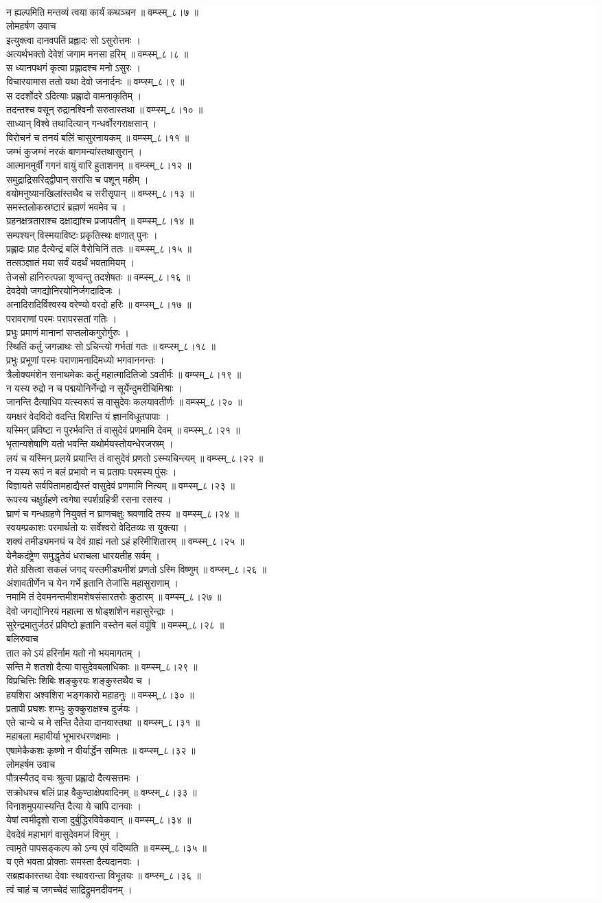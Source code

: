 न ह्यल्पमिति मन्तव्यं त्वया कार्यं कथञ्चन ॥ वम्प्स्म्_८।७ ॥  
लोमहर्षण उवाच  
इत्युक्त्वा दानवपतिं प्रह्लादः सो ऽसुरोत्तमः ।  
अत्यर्थभक्तो देवेशं जगाम मनसा हरिम् ॥ वम्प्स्म्_८।८ ॥  
स ध्यानपथगं कृत्वा प्रह्लादश्च मनो ऽसुरः ।  
विचारयामास ततो यथा देवो जनार्दनः ॥ वम्प्स्म्_८।९ ॥  
स ददर्शोदरे ऽदित्याः प्रह्लादो वामनाकृतिम् ।  
तदन्तश्च वसून् रुद्रानश्विनौ सरुतास्तथा ॥ वम्प्स्म्_८।१० ॥  
साध्यान् विश्वे तथादित्यान् गन्धर्वोरगराक्षसान् ।  
विरोचनं च तनयं बलिं चासुरनायकम् ॥ वम्प्स्म्_८।११ ॥  
जम्भं कुजम्भं नरकं बाणमन्यांस्तथासुरान् ।  
आत्मानमुर्वीं गगनं वायुं वारि हुताशनम् ॥ वम्प्स्म्_८।१२ ॥  
समुद्राद्रिसरिद्द्वीपान् सरांसि च पशून् महीम् ।  
वयोमनुष्यानखिलांस्तथैव च सरीसृपान् ॥ वम्प्स्म्_८।१३ ॥  
समस्तलोकस्रष्टारं ब्रह्मणं भवमेव च ।  
ग्रहनक्षत्रताराश्च दक्षाद्यांश्च प्रजापतीन् ॥ वम्प्स्म्_८।१४ ॥  
सम्पश्यन् विस्मयाविष्टः प्रकृतिस्थः क्षणात् पुनः ।  
प्रह्लादः प्राह दैत्येन्द्रं बलिं वैरोचिनिं ततः ॥ वम्प्स्म्_८।१५ ॥  
तत्सञ्ज्ञातं मया सर्वं यदर्थं भवतामियम् ।  
तेजसो हानिरुत्पन्ना शृण्वन्तु तदशेषतः ॥ वम्प्स्म्_८।१६ ॥  
देवदेवो जगद्योनिरयोनिर्जगदादिजः ।  
अनादिरादिर्विश्वस्य वरेण्यो वरदो हरिः ॥ वम्प्स्म्_८।१७ ॥  
परावराणां परमः परापरसतां गतिः ।  
प्रभुः प्रमाणं मानानां सप्तलोकगुरोर्गुरुः ।  
स्थितिं कर्तु जगन्नाथः सो ऽचिन्त्यो गर्भतां गतः ॥ वम्प्स्म्_८।१८ ॥  
प्रभुः प्रभूणां परमः पराणामनादिमध्यो भगवाननन्तः ।  
त्रैलोक्यमंशेन सनाथमेकः कर्तु महात्मादितिजो ऽवतीर्मः ॥ वम्प्स्म्_८।१९ ॥  
न यस्य रुद्रो न च पद्मयोनिर्नेन्द्रो न सूर्येन्दुमरीचिमिश्राः ।  
जानन्ति दैत्याधिप यत्स्वरूपं स वासुदेवः कलयावतीर्णः ॥ वम्प्स्म्_८।२० ॥  
यमक्षरं वेदविदो वदन्ति विशन्ति यं ज्ञानविधूतपापाः ।  
यस्मिन् प्रविष्टा न पुरर्भवन्ति तं वासुदेवं प्रणमामि देवम् ॥ वम्प्स्म्_८।२१ ॥  
भृतान्यशेषाणि यतो भवन्ति यथोर्मयस्तोयन्धेरजस्रम् ।  
लयं च यस्मिन् प्रलये प्रयान्ति तं वासुदेवं प्रणतो ऽस्म्यचिन्त्यम् ॥ वम्प्स्म्_८।२२ ॥  
न यस्य रूपं न बलं प्रभावो न च प्रतापः परमस्य पुंसः ।  
विज्ञायते सर्वपितामहाद्यैस्तं वासुदेवं प्रणमामि नित्यम् ॥ वम्प्स्म्_८।२३ ॥  
रूपस्य चक्षुर्ग्रहणे त्वगेषा स्पर्शग्रहित्री रसना रसस्य ।  
घ्राणं च गन्धग्रहणे नियुक्तं न घ्राणचक्षुः श्रवणादि तस्य ॥ वम्प्स्म्_८।२४ ॥  
स्वयम्प्रकाशः परमार्थतो यः सर्वेश्वरो वेदितव्यः स युक्त्या ।  
शक्यं तमीड्यमनघं च देवं ग्राह्यं नतो ऽहं हरिमीशितारम् ॥ वम्प्स्म्_८।२५ ॥  
येनैकदंष्ट्रेण समुद्धृतेयं धराचला धारयतीह सर्वम् ।  
शेते ग्रसित्वा सकलं जगद् यस्तमीड्यमीशं प्रणतो ऽस्मि विष्णुम् ॥ वम्प्स्म्_८।२६ ॥  
अंशावतीर्णेन च येन गर्भे हृतानि तेजांसि महासुराणाम् ।  
नमामि तं देवमनन्तमीशमशेषसंसारतरोः कुठारम् ॥ वम्प्स्म्_८।२७ ॥  
देवो जगद्योनिरयं महात्मा स षोड्शांशेन महासुरेन्द्राः ।  
सुरेन्द्रमातुर्जठरं प्रविष्टो हृतानि वस्तेन बलं वपूंषि ॥ वम्प्स्म्_८।२८ ॥  
बलिरुवाच  
तात को ऽयं हरिर्नाम यतो नो भयमागतम् ।  
सन्ति मे शतशो दैत्या वासुदेवबलाधिकाः ॥ वम्प्स्म्_८।२९ ॥  
विप्रचित्तिः शिबिः शङ्कुरयः शङ्कुस्तथैव च ।  
हयशिरा अश्वशिरा भङ्गकारो महाहनुः ॥ वम्प्स्म्_८।३० ॥  
प्रतापी प्रघशः शम्भुः कुक्कुराक्षश्च दुर्जयः ।  
एते चान्ये च मे सन्ति दैतेया दानवास्तथा ॥ वम्प्स्म्_८।३१ ॥  
महाबला महावीर्या भूभारधरणक्षमाः ।  
एषामेकैकशः कृष्णो न वीर्यार्द्धेन सम्मितः ॥ वम्प्स्म्_८।३२ ॥  
लोमहर्षम उवाच  
पौत्रस्यैतद् वचः श्रुत्वा प्रह्लादो दैत्यसत्तमः ।  
सक्रोधश्च बलिं प्राह वैकुण्ठाक्षेपवादिनम् ॥ वम्प्स्म्_८।३३ ॥  
विनाशमुपयास्यन्ति दैत्या ये चापि दानवाः ।  
येषां त्वमीदृशो राजा दुर्बुद्धिरविवेकवान् ॥ वम्प्स्म्_८।३४ ॥  
देवदेवं महाभागं वासुदेवमजं विभुम् ।  
त्वामृते पापसङ्कल्प को ऽन्य एवं वदिष्यति ॥ वम्प्स्म्_८।३५ ॥  
य एते भवता प्रोक्ताः समस्ता दैत्यदानवाः ।  
सब्रह्मकास्तथा देवाः स्थावरान्ता विभूतयः ॥ वम्प्स्म्_८।३६ ॥  
त्वं चाहं च जगच्चेदं साद्रिद्रुमनदीवनम् ।  